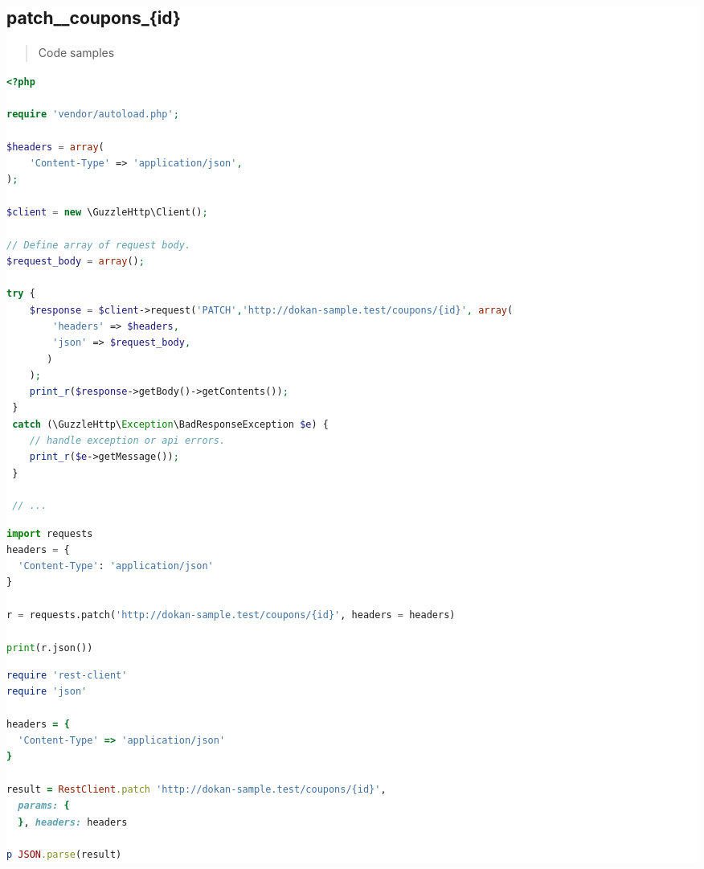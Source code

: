 ## patch__coupons_{id}

> Code samples

```php
<?php

require 'vendor/autoload.php';

$headers = array(
    'Content-Type' => 'application/json',
);

$client = new \GuzzleHttp\Client();

// Define array of request body.
$request_body = array();

try {
    $response = $client->request('PATCH','http://dokan-sample.test/coupons/{id}', array(
        'headers' => $headers,
        'json' => $request_body,
       )
    );
    print_r($response->getBody()->getContents());
 }
 catch (\GuzzleHttp\Exception\BadResponseException $e) {
    // handle exception or api errors.
    print_r($e->getMessage());
 }

 // ...

```

```python
import requests
headers = {
  'Content-Type': 'application/json'
}

r = requests.patch('http://dokan-sample.test/coupons/{id}', headers = headers)

print(r.json())

```

```ruby
require 'rest-client'
require 'json'

headers = {
  'Content-Type' => 'application/json'
}

result = RestClient.patch 'http://dokan-sample.test/coupons/{id}',
  params: {
  }, headers: headers

p JSON.parse(result)

```
